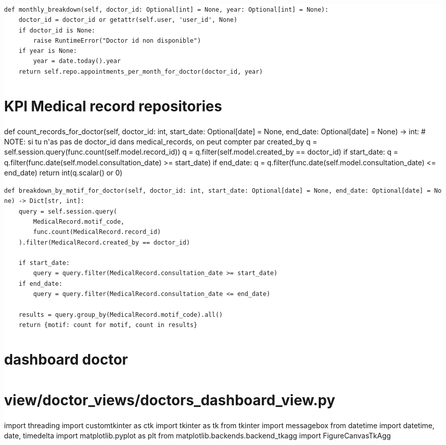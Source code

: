     def monthly_breakdown(self, doctor_id: Optional[int] = None, year: Optional[int] = None):
        doctor_id = doctor_id or getattr(self.user, 'user_id', None)
        if doctor_id is None:
            raise RuntimeError("Doctor id non disponible")
        if year is None:
            year = date.today().year
        return self.repo.appointments_per_month_for_doctor(doctor_id, year)

# KPI Medical record repositories

def count_records_for_doctor(self,
                                 doctor_id: int,
                                 start_date: Optional[date] = None,
                                 end_date: Optional[date] = None) -> int:
        # NOTE: si tu n'as pas de doctor_id dans medical_records, on peut compter par created_by
        q = self.session.query(func.count(self.model.record_id))
        q = q.filter(self.model.created_by == doctor_id)
        if start_date:
            q = q.filter(func.date(self.model.consultation_date) >= start_date)
        if end_date:
            q = q.filter(func.date(self.model.consultation_date) <= end_date)
        return int(q.scalar() or 0)

    def breakdown_by_motif_for_doctor(self, doctor_id: int, start_date: Optional[date] = None, end_date: Optional[date] = None) -> Dict[str, int]:
        query = self.session.query(
            MedicalRecord.motif_code, 
            func.count(MedicalRecord.record_id)
        ).filter(MedicalRecord.created_by == doctor_id)
        
        if start_date:
            query = query.filter(MedicalRecord.consultation_date >= start_date)
        if end_date:
            query = query.filter(MedicalRecord.consultation_date <= end_date)
        
        results = query.group_by(MedicalRecord.motif_code).all()
        return {motif: count for motif, count in results}

# dashboard doctor
# view/doctor_views/doctors_dashboard_view.py
import threading
import customtkinter as ctk
import tkinter as tk
from tkinter import messagebox
from datetime import datetime, date, timedelta
import matplotlib.pyplot as plt
from matplotlib.backends.backend_tkagg import FigureCanvasTkAgg
